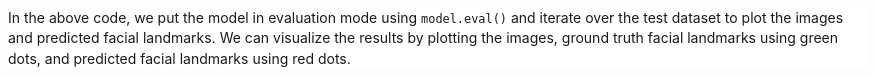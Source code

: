 In the above code, we put the model in evaluation mode using `model.eval()` and iterate over the test dataset to plot the images and predicted facial landmarks. We can visualize the results by plotting the images, ground truth facial landmarks using green dots, and predicted facial landmarks using red dots.
